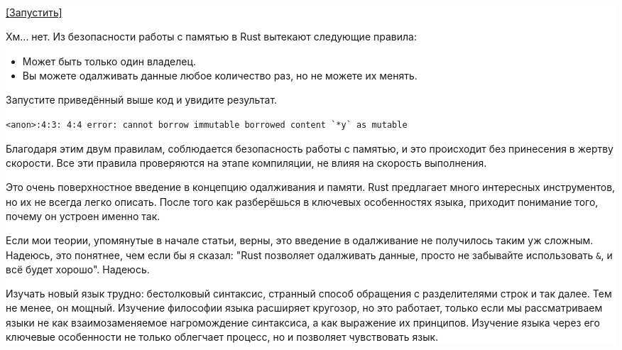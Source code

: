 [[Запустить]](http://is.gd/LVIJs5)

Хм... нет. Из безопасности работы с памятью в Rust вытекают следующие правила:
- Может быть только один владелец.
- Вы можете одалживать данные любое количество раз, но не можете их менять.

Запустите приведённый выше код и увидите результат.

```
<anon>:4:3: 4:4 error: cannot borrow immutable borrowed content `*y` as mutable
```

Благодаря этим двум правилам, соблюдается безопасность работы с памятью, и это
происходит без принесения в жертву скорости. Все эти правила проверяются на
этапе компиляции, не влияя на скорость выполнения.

Это очень поверхностное введение в концепцию одалживания и памяти. Rust
предлагает много интересных инструментов, но их не всегда легко описать. После
того как разберёшься в ключевых особенностях языка, приходит понимание того,
почему он устроен именно так.

Если мои теории, упомянутые в начале статьи, верны, это введение в одалживание
не получилось таким уж сложным. Надеюсь, это понятнее, чем если бы я сказал:
"Rust позволяет одалживать данные, просто не забывайте использовать `&`, и всё
будет хорошо". Надеюсь.

Изучать новый язык трудно: бестолковый синтаксис, странный способ обращения с
разделителями строк и так далее. Тем не менее, он мощный. Изучение философии
языка расширяет кругозор, но это работает, только если мы рассматриваем языки не
как взаимозаменяемое нагромождение синтаксиса, а как выражение их принципов.
Изучение языка через его ключевые особенности не только облегчает процесс, но и
позволяет чувствовать язык.
